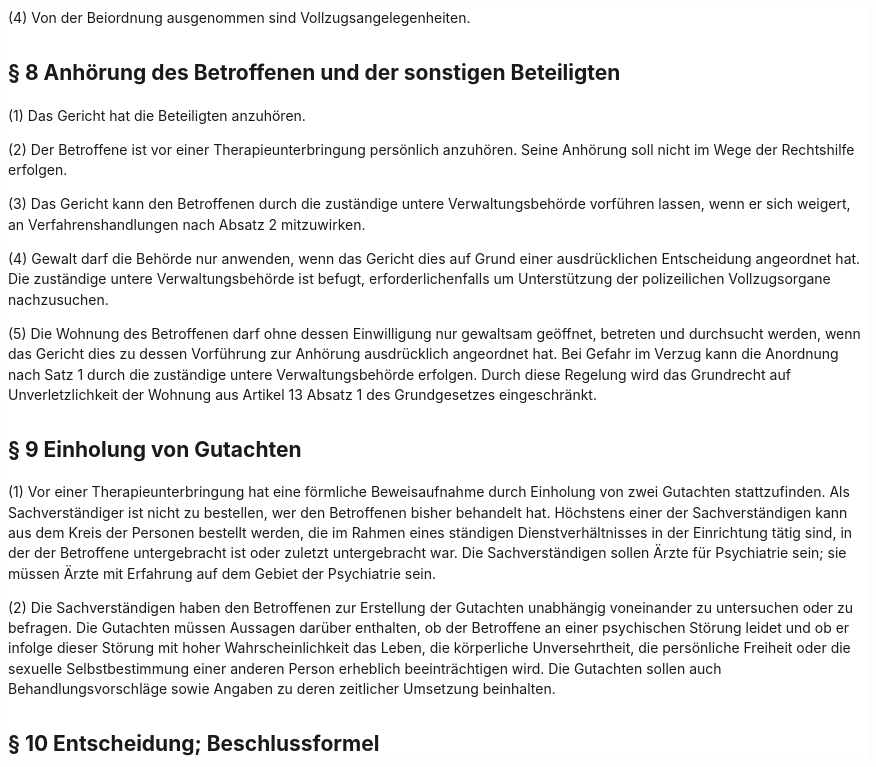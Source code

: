 (4) Von der Beiordnung ausgenommen sind Vollzugsangelegenheiten.


## § 8 Anhörung des Betroffenen und der sonstigen Beteiligten

(1) Das Gericht hat die Beteiligten anzuhören.

(2) Der Betroffene ist vor einer Therapieunterbringung persönlich
anzuhören. Seine Anhörung soll nicht im Wege der Rechtshilfe erfolgen.

(3) Das Gericht kann den Betroffenen durch die zuständige untere
Verwaltungsbehörde vorführen lassen, wenn er sich weigert, an
Verfahrenshandlungen nach Absatz 2 mitzuwirken.

(4) Gewalt darf die Behörde nur anwenden, wenn das Gericht dies auf
Grund einer ausdrücklichen Entscheidung angeordnet hat. Die zuständige
untere Verwaltungsbehörde ist befugt, erforderlichenfalls um
Unterstützung der polizeilichen Vollzugsorgane nachzusuchen.

(5) Die Wohnung des Betroffenen darf ohne dessen Einwilligung nur
gewaltsam geöffnet, betreten und durchsucht werden, wenn das Gericht
dies zu dessen Vorführung zur Anhörung ausdrücklich angeordnet hat.
Bei Gefahr im Verzug kann die Anordnung nach Satz 1 durch die
zuständige untere Verwaltungsbehörde erfolgen. Durch diese Regelung
wird das Grundrecht auf Unverletzlichkeit der Wohnung aus Artikel 13
Absatz 1 des Grundgesetzes eingeschränkt.


## § 9 Einholung von Gutachten

(1) Vor einer Therapieunterbringung hat eine förmliche Beweisaufnahme
durch Einholung von zwei Gutachten stattzufinden. Als Sachverständiger
ist nicht zu bestellen, wer den Betroffenen bisher behandelt hat.
Höchstens einer der Sachverständigen kann aus dem Kreis der Personen
bestellt werden, die im Rahmen eines ständigen Dienstverhältnisses in
der Einrichtung tätig sind, in der der Betroffene untergebracht ist
oder zuletzt untergebracht war. Die Sachverständigen sollen Ärzte für
Psychiatrie sein; sie müssen Ärzte mit Erfahrung auf dem Gebiet der
Psychiatrie sein.

(2) Die Sachverständigen haben den Betroffenen zur Erstellung der
Gutachten unabhängig voneinander zu untersuchen oder zu befragen. Die
Gutachten müssen Aussagen darüber enthalten, ob der Betroffene an
einer psychischen Störung leidet und ob er infolge dieser Störung mit
hoher Wahrscheinlichkeit das Leben, die körperliche Unversehrtheit,
die persönliche Freiheit oder die sexuelle Selbstbestimmung einer
anderen Person erheblich beeinträchtigen wird. Die Gutachten sollen
auch Behandlungsvorschläge sowie Angaben zu deren zeitlicher Umsetzung
beinhalten.


## § 10 Entscheidung; Beschlussformel
